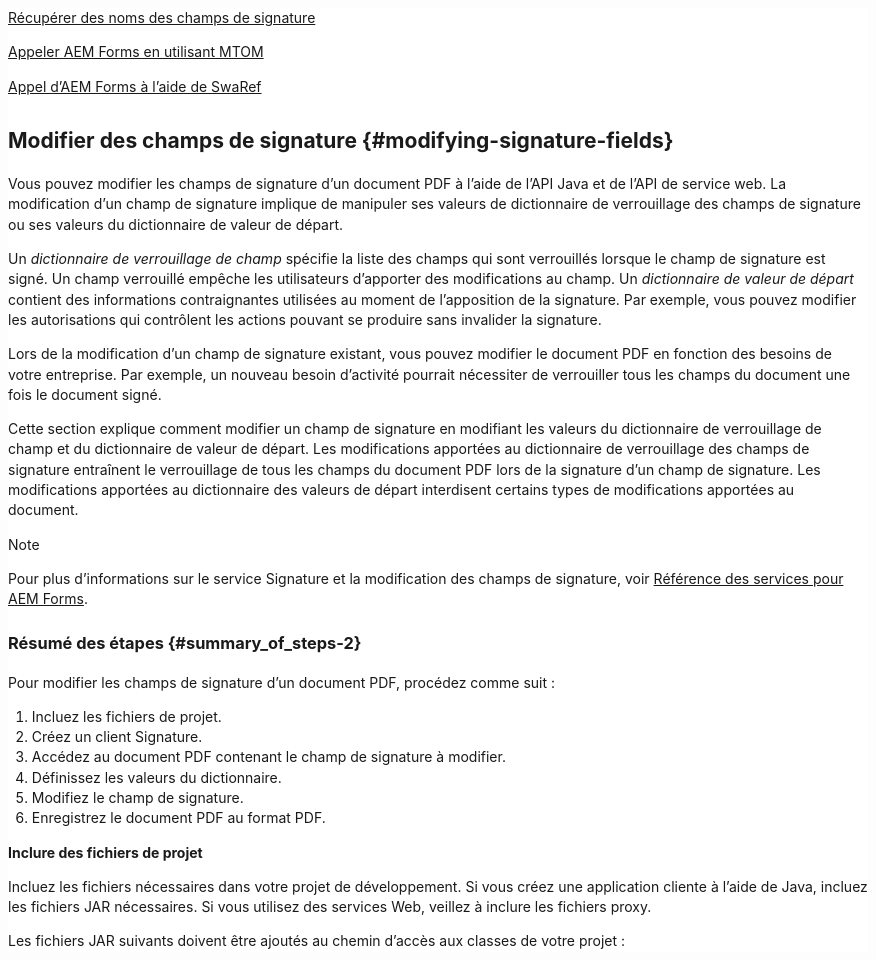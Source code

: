 [Récupérer des noms des champs de signature](digitally-signing-certifying-documents.md#retrieving-signature-field-names)

[Appeler AEM Forms en utilisant MTOM](/help/forms/developing/invoking-aem-forms-using-web.md#invoking-aem-forms-using-mtom)

[Appel d’AEM Forms à l’aide de SwaRef](/help/forms/developing/invoking-aem-forms-using-web.md#invoking-aem-forms-using-swaref)

## Modifier des champs de signature {#modifying-signature-fields}

Vous pouvez modifier les champs de signature d’un document PDF à l’aide de l’API Java et de l’API de service web. La modification d’un champ de signature implique de manipuler ses valeurs de dictionnaire de verrouillage des champs de signature ou ses valeurs du dictionnaire de valeur de départ.

Un *dictionnaire de verrouillage de champ* spécifie la liste des champs qui sont verrouillés lorsque le champ de signature est signé. Un champ verrouillé empêche les utilisateurs d’apporter des modifications au champ. Un *dictionnaire de valeur de départ* contient des informations contraignantes utilisées au moment de l’apposition de la signature. Par exemple, vous pouvez modifier les autorisations qui contrôlent les actions pouvant se produire sans invalider la signature.

Lors de la modification d’un champ de signature existant, vous pouvez modifier le document PDF en fonction des besoins de votre entreprise. Par exemple, un nouveau besoin d’activité pourrait nécessiter de verrouiller tous les champs du document une fois le document signé.

Cette section explique comment modifier un champ de signature en modifiant les valeurs du dictionnaire de verrouillage de champ et du dictionnaire de valeur de départ. Les modifications apportées au dictionnaire de verrouillage des champs de signature entraînent le verrouillage de tous les champs du document PDF lors de la signature d’un champ de signature. Les modifications apportées au dictionnaire des valeurs de départ interdisent certains types de modifications apportées au document.

>[!NOTE]
>
>Pour plus d’informations sur le service Signature et la modification des champs de signature, voir [Référence des services pour AEM Forms](https://help.adobe.com/fr_FR/livecycle/11.0/Services/index.html).

### Résumé des étapes {#summary_of_steps-2}

Pour modifier les champs de signature d’un document PDF, procédez comme suit :

1. Incluez les fichiers de projet.
1. Créez un client Signature.
1. Accédez au document PDF contenant le champ de signature à modifier.
1. Définissez les valeurs du dictionnaire.
1. Modifiez le champ de signature.
1. Enregistrez le document PDF au format PDF.

**Inclure des fichiers de projet**

Incluez les fichiers nécessaires dans votre projet de développement. Si vous créez une application cliente à l’aide de Java, incluez les fichiers JAR nécessaires. Si vous utilisez des services Web, veillez à inclure les fichiers proxy.

Les fichiers JAR suivants doivent être ajoutés au chemin d’accès aux classes de votre projet :
